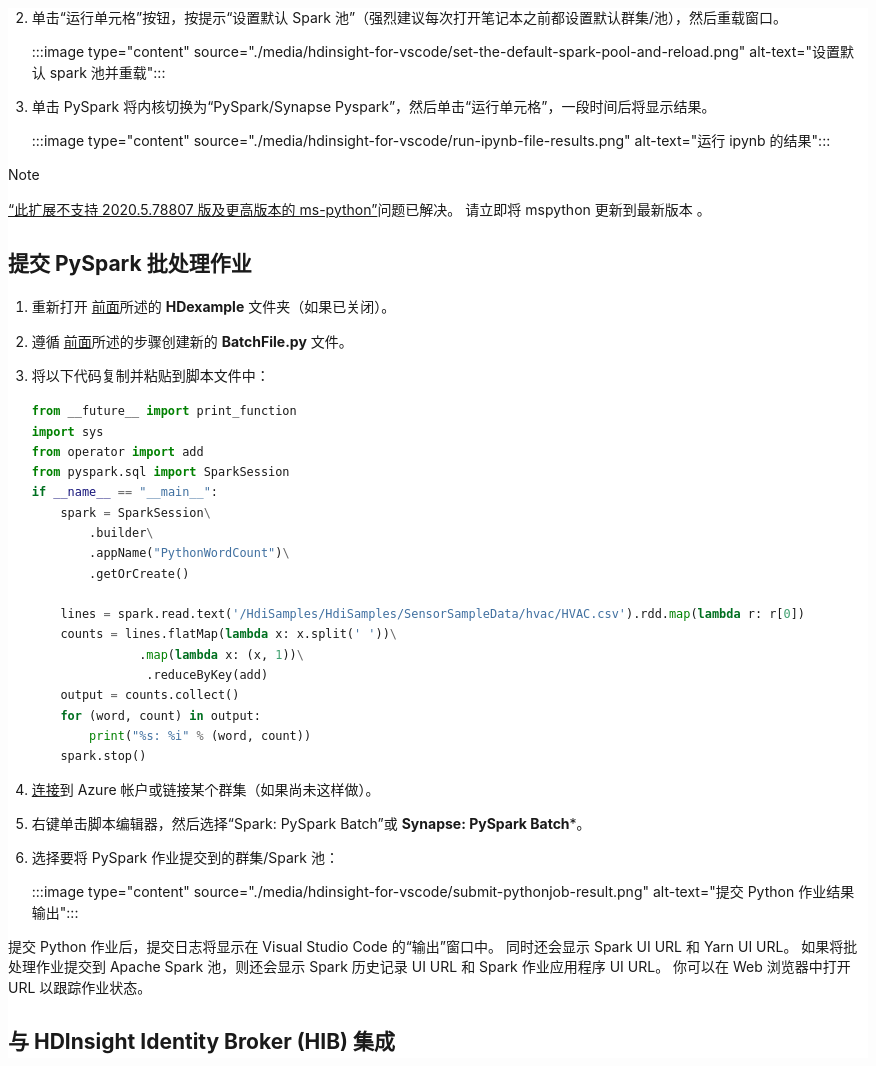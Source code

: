 2. 单击“运行单元格”按钮，按提示“设置默认 Spark 池”（强烈建议每次打开笔记本之前都设置默认群集/池），然后重载窗口。

   :::image type="content" source="./media/hdinsight-for-vscode/set-the-default-spark-pool-and-reload.png" alt-text="设置默认 spark 池并重载":::

3. 单击 PySpark 将内核切换为“PySpark/Synapse Pyspark”，然后单击“运行单元格”，一段时间后将显示结果。

   :::image type="content" source="./media/hdinsight-for-vscode/run-ipynb-file-results.png" alt-text="运行 ipynb 的结果":::


> [!NOTE]
>
> [“此扩展不支持 2020.5.78807 版及更高版本的 ms-python”](#issues-changed)问题已解决。 请立即将 mspython 更新到最新版本 。

## <a name="submit-pyspark-batch-job"></a>提交 PySpark 批处理作业

1. 重新打开 [前面](#open-a-work-folder)所述的 **HDexample** 文件夹（如果已关闭）。  

2. 遵循 [前面](#open-a-work-folder)所述的步骤创建新的 **BatchFile.py** 文件。

3. 将以下代码复制并粘贴到脚本文件中：

   ```python
   from __future__ import print_function
   import sys
   from operator import add
   from pyspark.sql import SparkSession
   if __name__ == "__main__":
       spark = SparkSession\
           .builder\
           .appName("PythonWordCount")\
           .getOrCreate()
   
       lines = spark.read.text('/HdiSamples/HdiSamples/SensorSampleData/hvac/HVAC.csv').rdd.map(lambda r: r[0])
       counts = lines.flatMap(lambda x: x.split(' '))\
                  .map(lambda x: (x, 1))\
                   .reduceByKey(add)
       output = counts.collect()
       for (word, count) in output:
           print("%s: %i" % (word, count))
       spark.stop()
   ```

4. [连接](#connect-to-an-azure-account)到 Azure 帐户或链接某个群集（如果尚未这样做）。

5. 右键单击脚本编辑器，然后选择“Spark: PySpark Batch”或 **Synapse: PySpark Batch***。

6. 选择要将 PySpark 作业提交到的群集/Spark 池：

   :::image type="content" source="./media/hdinsight-for-vscode/submit-pythonjob-result.png" alt-text="提交 Python 作业结果输出":::

提交 Python 作业后，提交日志将显示在 Visual Studio Code 的“输出”窗口中。 同时还会显示 Spark UI URL 和 Yarn UI URL。 如果将批处理作业提交到 Apache Spark 池，则还会显示 Spark 历史记录 UI URL 和 Spark 作业应用程序 UI URL。 你可以在 Web 浏览器中打开 URL 以跟踪作业状态。

## <a name="integrate-with-hdinsight-identity-broker-hib"></a>与 HDInsight Identity Broker (HIB) 集成

